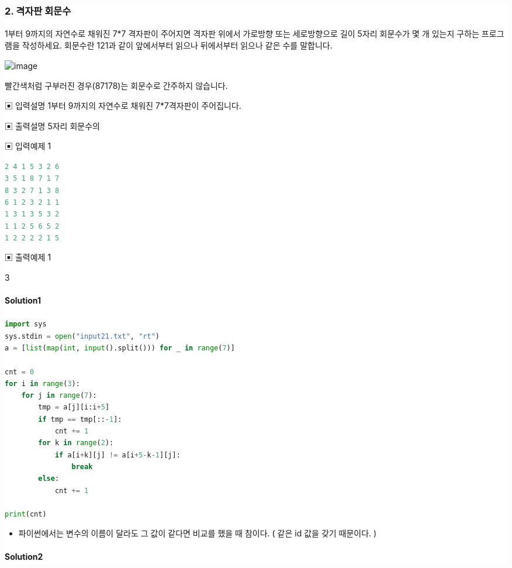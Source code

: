 

### 2. 격자판 회문수

1부터 9까지의 자연수로 채워진 7*7 격자판이 주어지면 격자판 위에서 가로방향 또는 세로방향으로 길이 5자리 회문수가 몇 개 있는지 구하는 프로그램을 작성하세요. 회문수란 121과 같이 앞에서부터 읽으나 뒤에서부터 읽으나 같은 수를 말합니다.

![image](https://user-images.githubusercontent.com/39187116/75803459-ca295880-5dc1-11ea-934c-6beff36a440e.png)

빨간색처럼 구부러진 경우(87178)는 회문수로 간주하지 않습니다.

▣ 입력설명
 1부터 9까지의 자연수로 채워진 7*7격자판이 주어집니다.

▣ 출력설명 5자리 회문수의

▣ 입력예제 1

```python
2 4 1 5 3 2 6
3 5 1 8 7 1 7 
8 3 2 7 1 3 8  
6 1 2 3 2 1 1
1 3 1 3 5 3 2
1 1 2 5 6 5 2
1 2 2 2 2 1 5
```

▣ 출력예제 1 

3

#### Solution1

```python
import sys
sys.stdin = open("input21.txt", "rt")
a = [list(map(int, input().split())) for _ in range(7)]

cnt = 0
for i in range(3):
    for j in range(7):
        tmp = a[j][i:i+5]
        if tmp == tmp[::-1]:
            cnt += 1
        for k in range(2):
            if a[i+k][j] != a[i+5-k-1][j]:
                break
        else:
            cnt += 1

print(cnt)
```

- 파이썬에서는 변수의 이름이 달라도 그 값이 같다면 비교를 했을 때 참이다. ( 같은 id 값을 갖기 때문이다. )

#### Solution2
